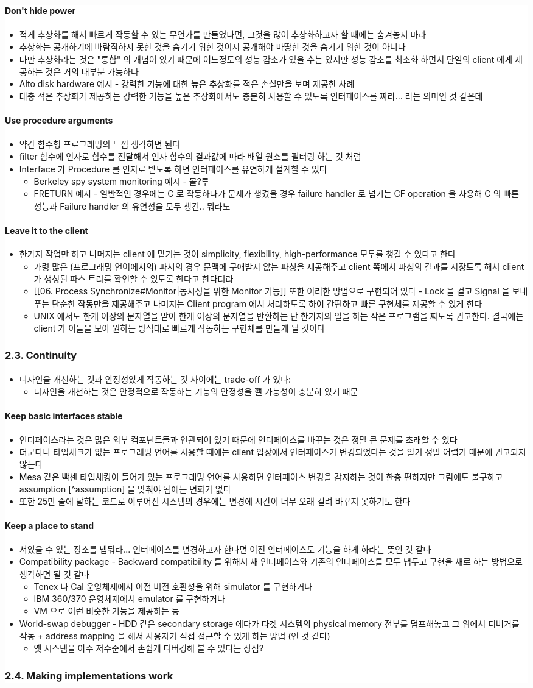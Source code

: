#### Don't hide power

- 적게 추상화를 해서 빠르게 작동할 수 있는 무언가를 만들었다면, 그것을 많이 추상화하고자 할 때에는 숨겨놓지 마라
- 추상화는 공개하기에 바람직하지 못한 것을 숨기기 위한 것이지 공개해야 마땅한 것을 숨기기 위한 것이 아니다
- 다만 추상화라는 것은 "통합" 의 개념이 있기 때문에 어느정도의 성능 감소가 있을 수는 있지만 성능 감소를 최소화 하면서 단일의 client 에게 제공하는 것은 거의 대부분 가능하다
- Alto disk hardware 예시 - 강력한 기능에 대한 높은 추상화를 적은 손실만을 보며 제공한 사례
- 대충 적은 추상화가 제공하는 강력한 기능을 높은 추상화에서도 충분히 사용할 수 있도록 인터페이스를 짜라... 라는 의미인 것 같은데

#### Use procedure arguments

- 약간 함수형 프로그래밍의 느낌 생각하면 된다
- filter 함수에 인자로 함수를 전달해서 인자 함수의 결과값에 따라 배열 원소를 필터링 하는 것 처럼
- Interface 가 Procedure 를 인자로 받도록 하면 인터페이스를 유연하게 설계할 수 있다
	- Berkeley spy system monitoring 예시 - 몰?루
	- FRETURN 예시 - 일반적인 경우에는 C 로 작동하다가 문제가 생겼을 경우 failure handler 로 넘기는 CF operation 을 사용해 C 의 빠른 성능과 Failure handler 의 유연성을 모두 챙긴.. 뭐라노

#### Leave it to the client

- 한가지 작업만 하고 나머지는 client 에 맡기는 것이 simplicity, flexibility, high-performance 모두를 챙길 수 있다고 한다
	- 가령 많은 (프로그래밍 언어에서의) 파서의 경우 문맥에 구애받지 않는 파싱을 제공해주고 client 쪽에서 파싱의 결과를 저장도록 해서 client 가 생성된 파스 트리를 확인할 수 있도록 한다고 한다더라
	- [[06. Process Synchronize#Monitor|동시성을 위한 Monitor 기능]] 또한 이러한 방법으로 구현되어 있다 - Lock 을 걸고 Signal 을 보내 푸는 단순한 작동만을 제공해주고 나머지는 Client program 에서 처리하도록 하여 간편하고 빠른 구현체를 제공할 수 있게 한다
	- UNIX 에서도 한개 이상의 문자열을 받아 한개 이상의 문자열을 반환하는 단 한가지의 일을 하는 작은 프로그램을 짜도록 권고한다. 결국에는 client 가 이들을 모아 원하는 방식대로 빠르게 작동하는 구현체를 만들게 될 것이다

### 2.3. Continuity

- 디자인을 개선하는 것과 안정성있게 작동하는 것 사이에는 trade-off 가 있다:
	- 디자인을 개선하는 것은 안정적으로 작동하는 기능의 안정성을 깰 가능성이 충분히 있기 때문

#### Keep basic interfaces stable

- 인터페이스라는 것은 많은 외부 컴포넌트들과 연관되어 있기 때문에 인터페이스를 바꾸는 것은 정말 큰 문제를 초래할 수 있다
- 더군다나 타입체크가 없는 프로그래밍 언어를 사용할 때에는 client 입장에서 인터페이스가 변경되었다는 것을 알기 정말 어렵기 때문에 권고되지 않는다
- [Mesa](https://en.wikipedia.org/wiki/Mesa_(programming_language)) 같은 빡센 타입체킹이 들어가 있는 프로그래밍 언어를 사용하면 인터페이스 변경을 감지하는 것이 한층 편하지만 그럼에도 불구하고 assumption [^assumption] 을 맞춰야 됨에는 변화가 없다
- 또한 25만 줄에 달하는 코드로 이루어진 시스템의 경우에는 변경에 시간이 너무 오래 걸려 바꾸지 못하기도 한다

#### Keep a place to stand

- 서있을 수 있는 장소를 냅둬라... 인터페이스를 변경하고자 한다면 이전 인터페이스도 기능을 하게 하라는 뜻인 것 같다
- Compatibility package - Backward compatibility 를 위해서 새 인터페이스와 기존의 인터페이스를 모두 냅두고 구현을 새로 하는 방법으로 생각하면 될 것 같다
	- Tenex 나 Cal 운영체제에서 이전 버전 호환성을 위해 simulator 를 구현하거나
	- IBM 360/370 운영체제에서 emulator 를 구현하거나
	- VM 으로 이런 비슷한 기능을 제공하는 등
- World-swap debugger - HDD 같은 secondary storage 에다가 타겟 시스템의 physical memory 전부를 덤프해놓고 그 위에서 디버거를 작동 + address mapping 을 해서 사용자가 직접 접근할 수 있게 하는 방법 (인 것 같다)
	- 옛 시스템을 아주 저수준에서 손쉽게 디버깅해 볼 수 있다는 장점?

### 2.4. Making implementations work


[^assumption]: Interface 를 통해 상호작용하는 두 프로그램 간의 합의? Synchronize? 정도로 생각하면 될듯 싶다